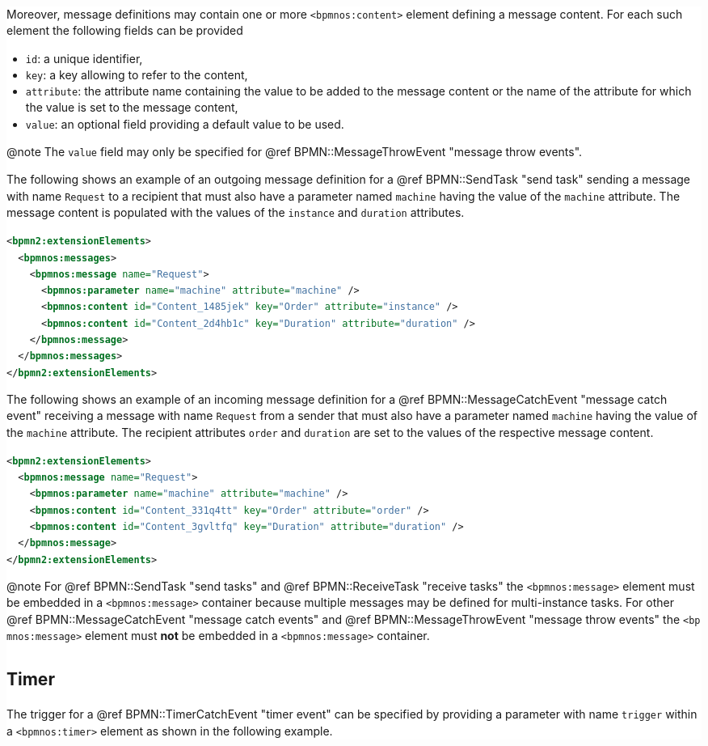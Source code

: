 Moreover, message definitions may contain one or more `<bpmnos:content>` element defining a message content.
For each such element the following fields can be provided
- `id`: a unique identifier, 
- `key`: a key allowing to refer to the content,
- `attribute`: the attribute name containing the value to be added to the message content or the name of the attribute for which the value is set to the message content,
- `value`: an optional field providing a default value to be used.

@note The `value` field may only be specified for @ref BPMN::MessageThrowEvent "message throw events".

The following shows an example of an outgoing message definition for a @ref BPMN::SendTask "send task" sending a message with name `Request` to a recipient that must also have a parameter named `machine` having the value of the `machine` attribute. The message content is populated with the values of the `instance` and `duration`  attributes.
```xml
<bpmn2:extensionElements>
  <bpmnos:messages>
    <bpmnos:message name="Request">
      <bpmnos:parameter name="machine" attribute="machine" />
      <bpmnos:content id="Content_1485jek" key="Order" attribute="instance" />
      <bpmnos:content id="Content_2d4hb1c" key="Duration" attribute="duration" />
    </bpmnos:message>
  </bpmnos:messages>
</bpmn2:extensionElements>
```

The following shows an example of an incoming message definition for a @ref BPMN::MessageCatchEvent "message catch event" receiving a message with name `Request` from a sender that must also have a parameter named `machine` having the value of the `machine` attribute. The recipient attributes `order` and `duration` are set to the values of the respective message content.
```xml
<bpmn2:extensionElements>
  <bpmnos:message name="Request">
    <bpmnos:parameter name="machine" attribute="machine" />
    <bpmnos:content id="Content_331q4tt" key="Order" attribute="order" />
    <bpmnos:content id="Content_3gvltfq" key="Duration" attribute="duration" />
  </bpmnos:message>
</bpmn2:extensionElements>
```
@note 
For @ref BPMN::SendTask "send tasks" and @ref BPMN::ReceiveTask "receive tasks"  the `<bpmnos:message>` element must be embedded in a `<bpmnos:message>` container because multiple messages may be defined for multi-instance tasks. 
For other @ref BPMN::MessageCatchEvent "message catch events" and @ref BPMN::MessageThrowEvent "message throw events" the `<bpmnos:message>` element must **not** be embedded in a `<bpmnos:message>` container. 


## Timer
The trigger for a @ref BPMN::TimerCatchEvent "timer event" can be specified by providing a parameter with name `trigger` within a  `<bpmnos:timer>` element as shown in the following example.
